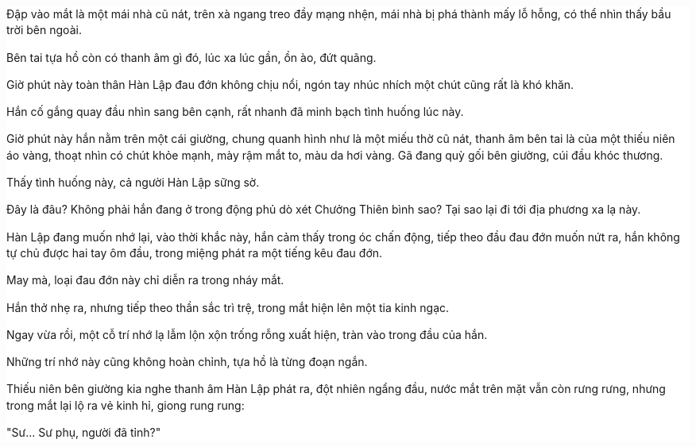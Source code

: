 Đập vào mắt là một mái nhà cũ nát, trên xà ngang treo đầy mạng nhện, mái nhà bị phá thành mấy lỗ hỗng, có thể nhìn thấy bầu trời bên ngoài.

Bên tai tựa hồ còn có thanh âm gì đó, lúc xa lúc gần, ồn ào, đứt quãng.

Giờ phút này toàn thân Hàn Lập đau đớn không chịu nổi, ngón tay nhúc nhích một chút cũng rất là khó khăn.

Hắn cố gắng quay đầu nhìn sang bên cạnh, rất nhanh đã minh bạch tình huống lúc này.

Giờ phút này hắn nằm trên một cái giường, chung quanh hình như là một miếu thờ cũ nát, thanh âm bên tai là của một thiếu niên áo vàng, thoạt nhìn có chút khỏe mạnh, mày rậm mắt to, màu da hơi vàng. Gã đang quỳ gối bên giường, cúi đầu khóc thương.

Thấy tình huống này, cả người Hàn Lập sững sờ.

Đây là đâu? Không phải hắn đang ở trong động phủ dò xét Chưởng Thiên bình sao? Tại sao lại đi tới địa phương xa lạ này.

Hàn Lập đang muốn nhớ lại, vào thời khắc này, hắn cảm thấy trong óc chấn động, tiếp theo đầu đau đớn muốn nứt ra, hắn không tự chủ được hai tay ôm đầu, trong miệng phát ra một tiếng kêu đau đớn.

May mà, loại đau đớn này chỉ diễn ra trong nháy mắt.

Hắn thở nhẹ ra, nhưng tiếp theo thần sắc trì trệ, trong mắt hiện lên một tia kinh ngạc.

Ngay vừa rồi, một cỗ trí nhớ lạ lẫm lộn xộn trống rỗng xuất hiện, tràn vào trong đầu của hắn.

Những trí nhớ này cũng không hoàn chỉnh, tựa hồ là từng đoạn ngắn.

Thiếu niên bên giường kia nghe thanh âm Hàn Lập phát ra, đột nhiên ngẩng đầu, nước mắt trên mặt vẫn còn rưng rưng, nhưng trong mắt lại lộ ra vẻ kinh hỉ, giong rung rung:

"Sư... Sư phụ, người đã tỉnh?"
